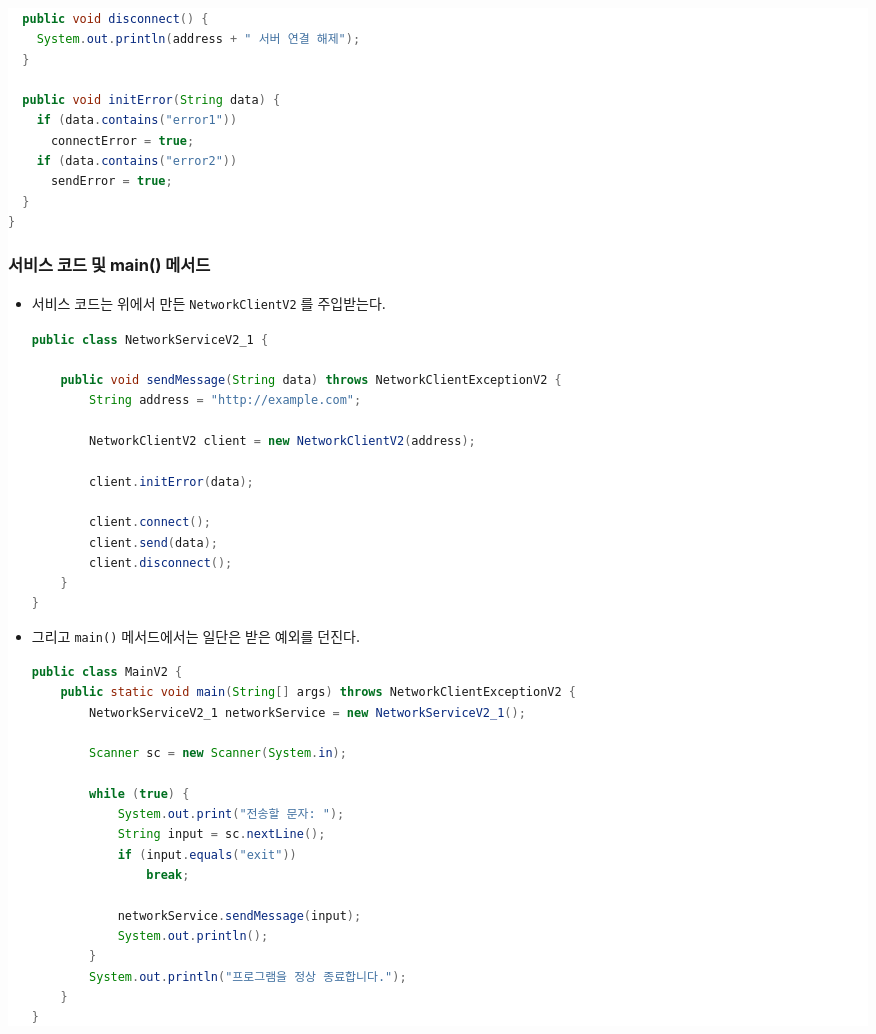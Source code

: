   ```java
    public void disconnect() {
      System.out.println(address + " 서버 연결 해제");
    }
  
    public void initError(String data) {
      if (data.contains("error1"))
        connectError = true;
      if (data.contains("error2"))
        sendError = true;
    }
  }
  ```
### 서비스 코드 및 main() 메서드
- 서비스 코드는 위에서 만든 `NetworkClientV2` 를 주입받는다.
  ```java
  public class NetworkServiceV2_1 {
  
      public void sendMessage(String data) throws NetworkClientExceptionV2 {
          String address = "http://example.com";
  
          NetworkClientV2 client = new NetworkClientV2(address);
  
          client.initError(data);
  
          client.connect();
          client.send(data);
          client.disconnect();
      }
  }
  ```
- 그리고 `main()` 메서드에서는 일단은 받은 예외를 던진다.
  ```java
  public class MainV2 {
      public static void main(String[] args) throws NetworkClientExceptionV2 {
          NetworkServiceV2_1 networkService = new NetworkServiceV2_1();
  
          Scanner sc = new Scanner(System.in);
  
          while (true) {
              System.out.print("전송할 문자: ");
              String input = sc.nextLine();
              if (input.equals("exit"))
                  break;
  
              networkService.sendMessage(input);
              System.out.println();
          }
          System.out.println("프로그램을 정상 종료합니다.");
      }
  }
  ```